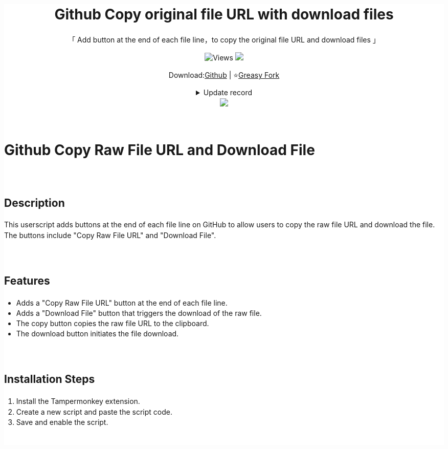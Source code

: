 


<center><div align="center">
    <h1>Github Copy original file URL with download files</h1>
    <p>「 Add button at the end of each file line，to copy the original file URL and download files 」</p>
    <img src="https://views.whatilearened.today/views/github/505501/hmjz100.svg" alt="Views">
    <img src="https://img.shields.io/github/size/ChinaGodMan/UserScripts/github-raw-file-plus/github-raw-file-plus.user.js?color=%23990000">
    <p>Download:<a href="https://github.com/ChinaGodMan/UserScripts/tree/main/github-raw-file-plus">Github</a> | ⭐<a
            href="https://greasyfork.org/zh-CN/scripts/505501">Greasy
            Fork</a></p><details><summary>Update record</summary><h1><strong>🛠️ GitHubDownload single files and copy filesURL Change log</strong></h1>
<h3><strong>📅 2024/8/28 05:09 - Ver 2.2</strong></h3>
<p><strong>New</strong>: Add download function。</p>
<hr /></details>
    <img src="https://raw.gitmirror.com/ChinaGodMan/UserScriptsHistory/main/stats/505501.png">
</div></center>



<img height=6px width="100%" src="https://media.chatgptautorefresh.com/images/separators/gradient-aqua.png?latest">

# Github Copy Raw File URL and Download File

<img height=6px width="100%" src="https://media.chatgptautorefresh.com/images/separators/gradient-aqua.png?latest">

## Description

This userscript adds buttons at the end of each file line on GitHub to allow users to copy the raw file URL and download the file. The buttons include "Copy Raw File URL" and "Download File".

<img height=6px width="100%" src="https://media.chatgptautorefresh.com/images/separators/gradient-aqua.png?latest">

## Features

-   Adds a "Copy Raw File URL" button at the end of each file line.
-   Adds a "Download File" button that triggers the download of the raw file.
-   The copy button copies the raw file URL to the clipboard.
-   The download button initiates the file download.

<img height=6px width="100%" src="https://media.chatgptautorefresh.com/images/separators/gradient-aqua.png?latest">

## Installation Steps

1. Install the Tampermonkey extension.
2. Create a new script and paste the script code.
3. Save and enable the script.

<img height=6px width="100%" src="https://media.chatgptautorefresh.com/images/separators/gradient-aqua.png?latest">

